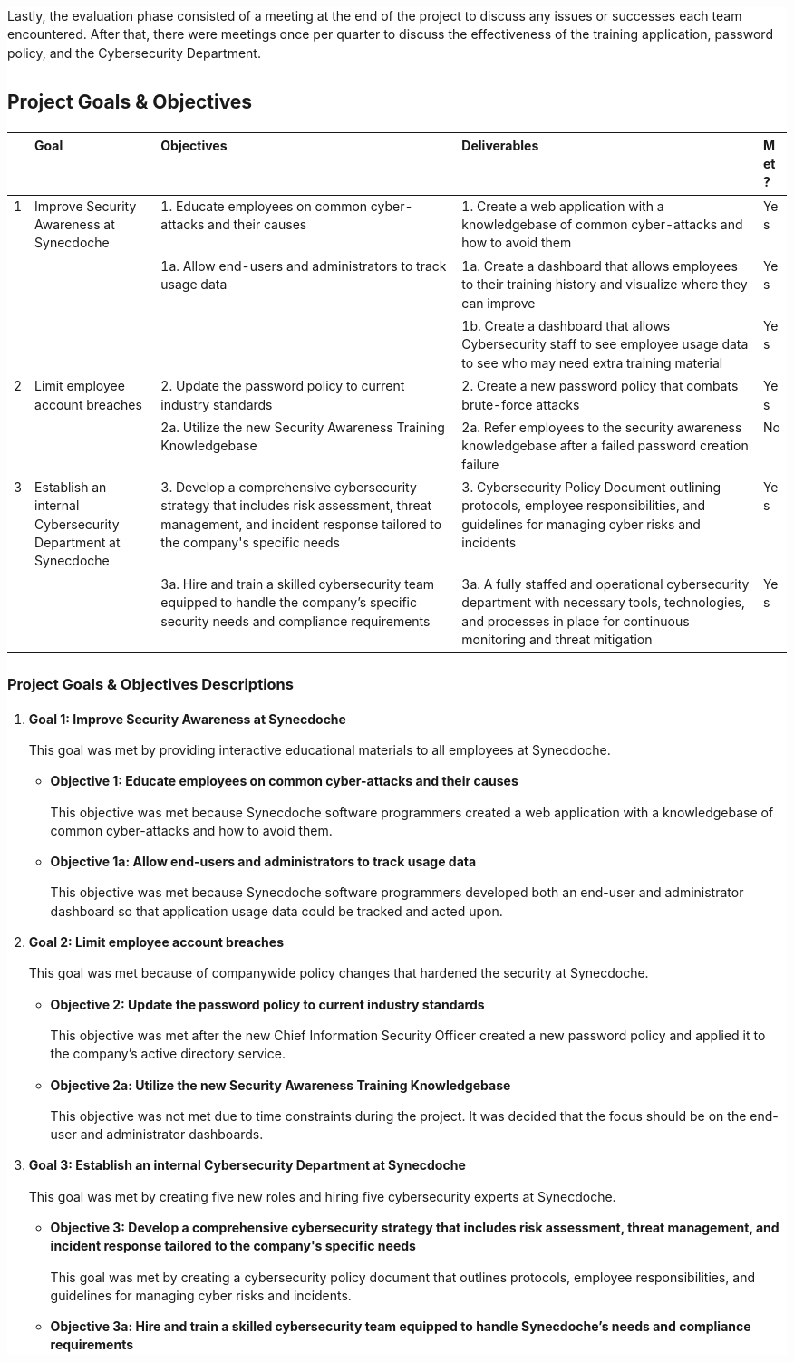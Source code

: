 Lastly, the evaluation phase consisted of a meeting at the end of the project to discuss any issues or successes each team encountered. After that, there were meetings once per quarter to discuss the effectiveness of the training application, password policy, and the Cybersecurity Department.

## Project Goals & Objectives
| |Goal|Objectives|Deliverables|Met?|
|:----|:----|:----|:----|:----|
|1|Improve Security Awareness at Synecdoche|1. Educate employees on common cyber-attacks and their causes|1. Create a web application with a knowledgebase of common cyber-attacks and how to avoid them|Yes|
| | |1a. Allow end-users and administrators to track usage data|1a. Create a dashboard that allows employees to their training history and visualize where they can improve|Yes|
| | | |1b. Create a dashboard that allows Cybersecurity staff to see employee usage data to see who may need extra training material|Yes|
|2|Limit employee account breaches|2. Update the password policy to current industry standards|2. Create a new password policy that combats brute-force attacks|Yes|
| | |2a. Utilize the new Security Awareness Training Knowledgebase|2a. Refer employees to the security awareness knowledgebase after a failed password creation failure|No|
|3|Establish an internal Cybersecurity Department at Synecdoche|3. Develop a comprehensive cybersecurity strategy that includes risk assessment, threat management, and incident response tailored to the company's specific needs|3. Cybersecurity Policy Document outlining protocols, employee responsibilities, and guidelines for managing cyber risks and incidents|Yes|
| | |3a. Hire and train a skilled cybersecurity team equipped to handle the company’s specific security needs and compliance requirements|3a. A fully staffed and operational cybersecurity department with necessary tools, technologies, and processes in place for continuous monitoring and threat mitigation|Yes|

### Project Goals & Objectives Descriptions
1.	**Goal 1: Improve Security Awareness at Synecdoche**
    
    This goal was met by providing interactive educational materials to all employees at Synecdoche.
    -	**Objective 1: Educate employees on common cyber-attacks and their causes**
    
        This objective was met because Synecdoche software programmers created a web application with a knowledgebase of common cyber-attacks and how to avoid them.
    -	**Objective 1a: Allow end-users and administrators to track usage data**
    
        This objective was met because Synecdoche software programmers developed both an end-user and administrator dashboard so that application usage data could be tracked and acted upon.
2.	**Goal 2: Limit employee account breaches**

    This goal was met because of companywide policy changes that hardened the security at Synecdoche.
    -	**Objective 2: Update the password policy to current industry standards**
    
        This objective was met after the new Chief Information Security Officer created a new password policy and applied it to the company’s active directory service.
    -	**Objective 2a: Utilize the new Security Awareness Training Knowledgebase**
    
        This objective was not met due to time constraints during the project. It was decided that the focus should be on the end-user and administrator dashboards.
3.	**Goal 3: Establish an internal Cybersecurity Department at Synecdoche**

    This goal was met by creating five new roles and hiring five cybersecurity experts at Synecdoche.
    -	**Objective 3: Develop a comprehensive cybersecurity strategy that includes risk assessment, threat management, and incident response tailored to the company's specific needs**
    
        This goal was met by creating a cybersecurity policy document that outlines protocols, employee responsibilities, and guidelines for managing cyber risks and incidents.
    -	**Objective 3a: Hire and train a skilled cybersecurity team equipped to handle Synecdoche’s needs and compliance requirements**
    